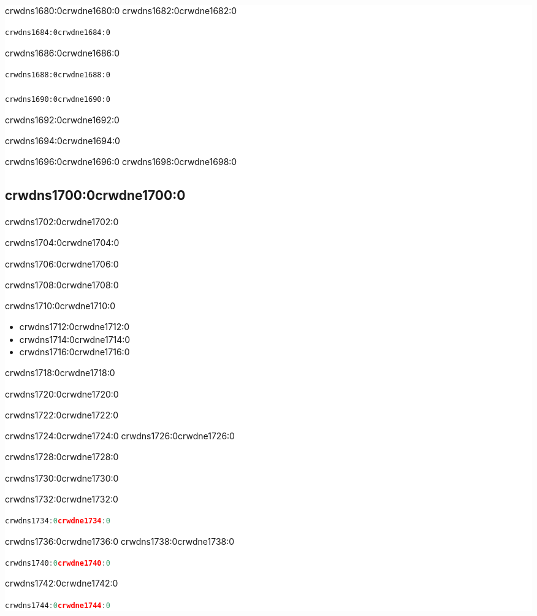 crwdns1680:0crwdne1680:0 crwdns1682:0crwdne1682:0

    crwdns1684:0crwdne1684:0
    

crwdns1686:0crwdne1686:0

    crwdns1688:0crwdne1688:0
    
    crwdns1690:0crwdne1690:0
    

crwdns1692:0crwdne1692:0

crwdns1694:0crwdne1694:0

crwdns1696:0crwdne1696:0 crwdns1698:0crwdne1698:0

## crwdns1700:0crwdne1700:0

crwdns1702:0crwdne1702:0

crwdns1704:0crwdne1704:0

crwdns1706:0crwdne1706:0

crwdns1708:0crwdne1708:0

crwdns1710:0crwdne1710:0

- crwdns1712:0crwdne1712:0
- crwdns1714:0crwdne1714:0
- crwdns1716:0crwdne1716:0

crwdns1718:0crwdne1718:0

crwdns1720:0crwdne1720:0

crwdns1722:0crwdne1722:0

crwdns1724:0crwdne1724:0 crwdns1726:0crwdne1726:0

crwdns1728:0crwdne1728:0

crwdns1730:0crwdne1730:0

crwdns1732:0crwdne1732:0

```cpp
crwdns1734:0crwdne1734:0
```

crwdns1736:0crwdne1736:0 crwdns1738:0crwdne1738:0

```cpp
crwdns1740:0crwdne1740:0
```

crwdns1742:0crwdne1742:0

```cpp
crwdns1744:0crwdne1744:0
```
